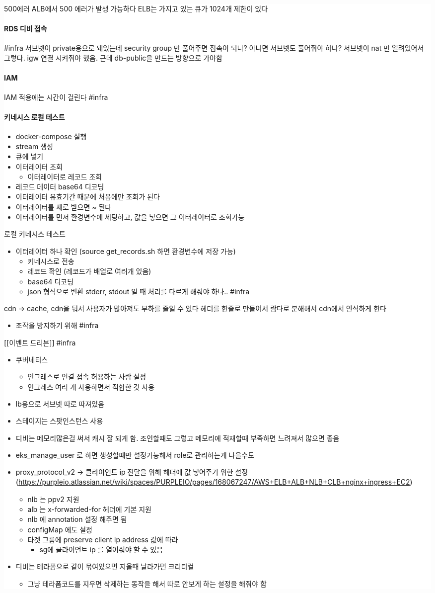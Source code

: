 500에러
ALB에서 500 에러가 발생 가능하다
ELB는 가지고 있는 큐가 1024개 제한이 있다

#### RDS 디비 접속
#infra
서브넷이 private용으로 돼있는데
security group 만 풀어주면 접속이 되나? 아니면 서브넷도 풀어줘야 하나?
서브넷이 nat 만 열려있어서 그렇다. igw 연결 시켜줘야 했음.
근데 db-public을 만드는 방향으로 가야함


#### IAM
IAM 적용에는 시간이 걸린다 #infra 


#### 키네시스 로컬 테스트
- docker-compose 실행
- stream 생성
- 큐에 넣기
- 이터레이터 조회
	- 이터레이터로 레코드 조회
- 레코드 데이터 base64 디코딩
- 이터레이터 유효기간 때문에 처음에만 조회가 된다
- 이터레이터를 새로 받으면 ~ 된다
- 이터레이터를 먼저 환경변수에 세팅하고, 값을 넣으면 그 이터레이터로 조회가능

로컬 키네시스 테스트
- 이터레이터 하나 확인 (source get_records.sh 하면 환경변수에 저장 가능)
	- 키네시스로 전송
	- 레코드 확인 (레코드가 배열로 여러개 있음)
	- base64 디코딩
	- json 형식으로 변환
stderr, stdout 일 때 처리를 다르게 해줘야 하나..
#infra 

cdn -> 
cache, cdn을 둬서 사용자가 많아져도 부하를 줄일 수 있다
헤더를 한줄로 만들어서 람다로 분해해서 cdn에서 인식하게 한다
- 조작을 방지하기 위해
#infra

[[이벤트 드리븐]] #infra 

- 쿠버네티스
	- 인그레스로 연결 접속 허용하는 사람 설정
	- 인그레스 여러 개 사용하면서 적합한 것 사용

- lb용으로 서브넷 따로 따져있음
- 스테이지는 스팟인스턴스 사용
- 디비는 메모리많은걸 써서 캐시 잘 되게 함. 조인할때도 그렇고 메모리에 적재할때 부족하면 느려져서 많으면 좋음
- eks_manage_user 로 하면 생성할때만 설정가능해서 role로 관리하는게 나을수도
- proxy_protocol_v2 -> 클라이언트 ip 전달을 위해 헤더에 값 넣어주기 위한 설정 (https://purpleio.atlassian.net/wiki/spaces/PURPLEIO/pages/168067247/AWS+ELB+ALB+NLB+CLB+nginx+ingress+EC2)
	- nlb 는 ppv2 지원
	- alb 는 x-forwarded-for 헤더에 기본 지원
	- nlb 에 annotation 설정 해주면 됨
	- configMap 에도 설정
	- 타겟 그룹에 preserve client ip address 값에 따라
		- sg에 클라이언트 ip 를 열어줘야 할 수 있음
- 디비는 테라폼으로 같이 묶여있으면 지울때 날라가면 크리티컬
	- 그냥 테라폼코드를 지우면 삭제하는 동작을 해서 따로 안보게 하는 설정을 해줘야 함
